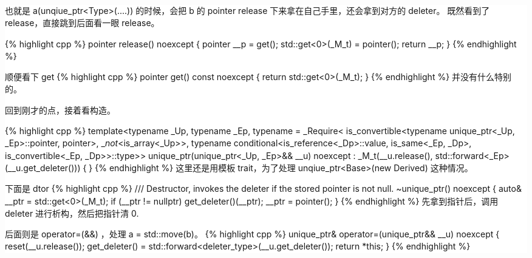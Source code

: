 也就是 a(unqiue\_ptr&lt;Type&gt;(....)) 的时候，会把 b 的 pointer  release 下来拿在自己手里，还会拿到对方的 deleter。
既然看到了 release，直接跳到后面看一眼 release。

{% highlight cpp %}
      pointer
      release() noexcept
      {
        pointer __p = get();
        std::get<0>(_M_t) = pointer();
        return __p;
      }
{% endhighlight %}

顺便看下 get
{% highlight cpp %}
      pointer
      get() const noexcept
      { return std::get<0>(_M_t); }
{% endhighlight %}
并没有什么特别的。

回到刚才的点，接着看构造。

{% highlight cpp %}
      template<typename _Up, typename _Ep, typename = _Require<
               is_convertible<typename unique_ptr<_Up, _Ep>::pointer, pointer>,
               __not_<is_array<_Up>>,
               typename conditional<is_reference<_Dp>::value,
                                    is_same<_Ep, _Dp>,
                                    is_convertible<_Ep, _Dp>>::type>>
        unique_ptr(unique_ptr<_Up, _Ep>&& __u) noexcept
        : _M_t(__u.release(), std::forward<_Ep>(__u.get_deleter()))
        { }
{% endhighlight %}
这里还是用模板 trait，为了处理 unqiue\_ptr&lt;Base&gt;(new Derived) 这种情况。

下面是 dtor
{% highlight cpp %}
      /// Destructor, invokes the deleter if the stored pointer is not null.
      ~unique_ptr() noexcept
      {
        auto& __ptr = std::get<0>(_M_t);
        if (__ptr != nullptr)
          get_deleter()(__ptr);
        __ptr = pointer();
      }
{% endhighlight %}
先拿到指针后，调用 deleter 进行析构，然后把指针清 0.

后面则是 operator=(&&) ，处理 a = std::move(b)。
{% highlight cpp %}
      unique_ptr&
      operator=(unique_ptr&& __u) noexcept
      {
        reset(__u.release());
        get_deleter() = std::forward<deleter_type>(__u.get_deleter());
        return *this;
      }
{% endhighlight %}
